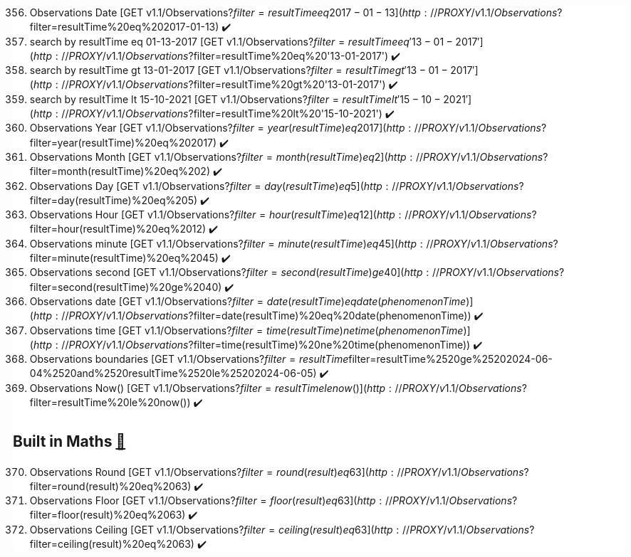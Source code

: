 
   356. Observations Date
 [GET v1.1/Observations?$filter=resultTime eq 2017-01-13](http://PROXY/v1.1/Observations?$filter=resultTime%20eq%202017-01-13) ✔️
   357. search by resultTime eq 01-13-2017
 [GET v1.1/Observations?$filter=resultTime eq '13-01-2017'](http://PROXY/v1.1/Observations?$filter=resultTime%20eq%20'13-01-2017') ✔️
   358. search by resultTime gt 13-01-2017
 [GET v1.1/Observations?$filter=resultTime gt '13-01-2017'](http://PROXY/v1.1/Observations?$filter=resultTime%20gt%20'13-01-2017') ✔️
   359. search by resultTime lt 15-10-2021
 [GET v1.1/Observations?$filter=resultTime lt '15-10-2021'](http://PROXY/v1.1/Observations?$filter=resultTime%20lt%20'15-10-2021') ✔️
   360. Observations Year
 [GET v1.1/Observations?$filter=year(resultTime) eq 2017](http://PROXY/v1.1/Observations?$filter=year(resultTime)%20eq%202017) ✔️
   361. Observations Month
 [GET v1.1/Observations?$filter=month(resultTime) eq 2](http://PROXY/v1.1/Observations?$filter=month(resultTime)%20eq%202) ✔️
   362. Observations Day
 [GET v1.1/Observations?$filter=day(resultTime) eq 5](http://PROXY/v1.1/Observations?$filter=day(resultTime)%20eq%205) ✔️
   363. Observations Hour
 [GET v1.1/Observations?$filter=hour(resultTime) eq 12](http://PROXY/v1.1/Observations?$filter=hour(resultTime)%20eq%2012) ✔️
   364. Observations minute
 [GET v1.1/Observations?$filter=minute(resultTime) eq 45](http://PROXY/v1.1/Observations?$filter=minute(resultTime)%20eq%2045) ✔️
   365. Observations second
 [GET v1.1/Observations?$filter=second(resultTime) ge 40](http://PROXY/v1.1/Observations?$filter=second(resultTime)%20ge%2040) ✔️
   366. Observations date
 [GET v1.1/Observations?$filter=date(resultTime) eq date(phenomenonTime)](http://PROXY/v1.1/Observations?$filter=date(resultTime)%20eq%20date(phenomenonTime)) ✔️
   367. Observations time
 [GET v1.1/Observations?$filter=time(resultTime) ne time(phenomenonTime)](http://PROXY/v1.1/Observations?$filter=time(resultTime)%20ne%20time(phenomenonTime)) ✔️
   368. Observations boundaries
 [GET v1.1/Observations?$filter=resultTime%20ge%202024-06-04%20and%20resultTime%20le%202024-06-05](http://PROXY/v1.1/Observations?$filter=resultTime%2520ge%25202024-06-04%2520and%2520resultTime%2520le%25202024-06-05) ✔️
   369. Observations Now()
 [GET v1.1/Observations?$filter=resultTime le now()](http://PROXY/v1.1/Observations?$filter=resultTime%20le%20now()) ✔️


## <a id="BuiltinMaths">Built in Maths</a>           [🚧](#start)


   370. Observations Round
 [GET v1.1/Observations?$filter=round(result) eq 63](http://PROXY/v1.1/Observations?$filter=round(result)%20eq%2063) ✔️
   371. Observations Floor
 [GET v1.1/Observations?$filter=floor(result) eq 63](http://PROXY/v1.1/Observations?$filter=floor(result)%20eq%2063) ✔️
   372. Observations Ceiling
 [GET v1.1/Observations?$filter=ceiling(result) eq 63](http://PROXY/v1.1/Observations?$filter=ceiling(result)%20eq%2063) ✔️
